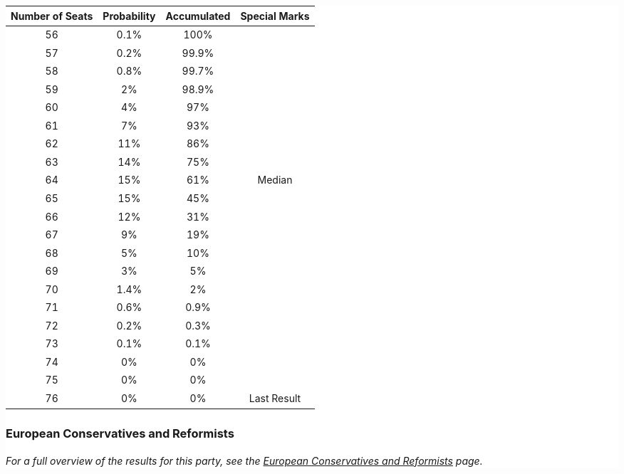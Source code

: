| Number of Seats | Probability | Accumulated | Special Marks |
|:---------------:|:-----------:|:-----------:|:-------------:|
| 56 | 0.1% | 100% |  |
| 57 | 0.2% | 99.9% |  |
| 58 | 0.8% | 99.7% |  |
| 59 | 2% | 98.9% |  |
| 60 | 4% | 97% |  |
| 61 | 7% | 93% |  |
| 62 | 11% | 86% |  |
| 63 | 14% | 75% |  |
| 64 | 15% | 61% | Median |
| 65 | 15% | 45% |  |
| 66 | 12% | 31% |  |
| 67 | 9% | 19% |  |
| 68 | 5% | 10% |  |
| 69 | 3% | 5% |  |
| 70 | 1.4% | 2% |  |
| 71 | 0.6% | 0.9% |  |
| 72 | 0.2% | 0.3% |  |
| 73 | 0.1% | 0.1% |  |
| 74 | 0% | 0% |  |
| 75 | 0% | 0% |  |
| 76 | 0% | 0% | Last Result |

### European Conservatives and Reformists

*For a full overview of the results for this party, see the [European Conservatives and Reformists](party-2022-04-30-europeanconservativesandreformists.html) page.*
